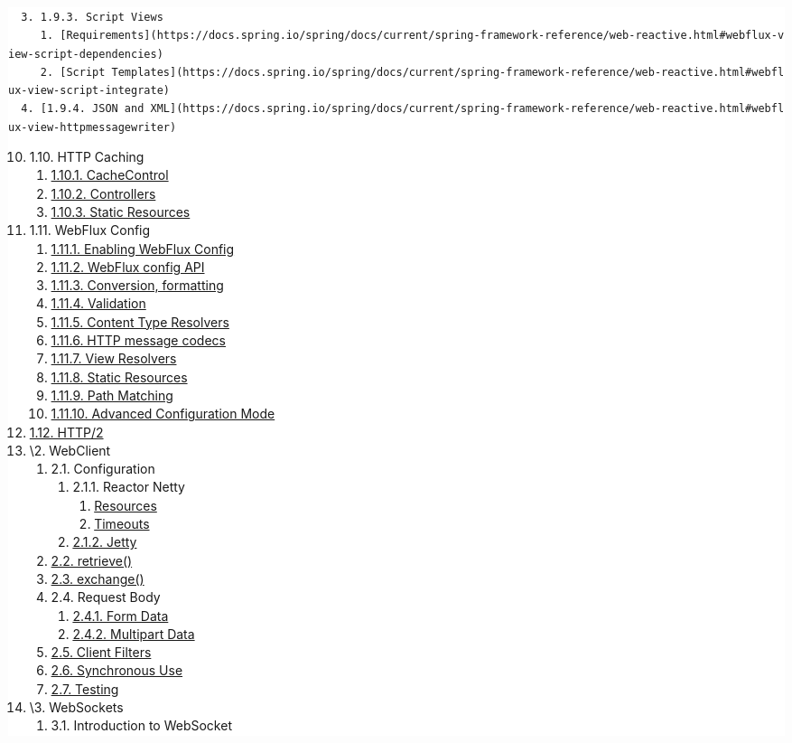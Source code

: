       3. 1.9.3. Script Views
         1. [Requirements](https://docs.spring.io/spring/docs/current/spring-framework-reference/web-reactive.html#webflux-view-script-dependencies)
         2. [Script Templates](https://docs.spring.io/spring/docs/current/spring-framework-reference/web-reactive.html#webflux-view-script-integrate)
      4. [1.9.4. JSON and XML](https://docs.spring.io/spring/docs/current/spring-framework-reference/web-reactive.html#webflux-view-httpmessagewriter)
   10. 1.10. HTTP Caching
       1. [1.10.1. CacheControl](https://docs.spring.io/spring/docs/current/spring-framework-reference/web-reactive.html#webflux-caching-cachecontrol)
       2. [1.10.2. Controllers](https://docs.spring.io/spring/docs/current/spring-framework-reference/web-reactive.html#webflux-caching-etag-lastmodified)
       3. [1.10.3. Static Resources](https://docs.spring.io/spring/docs/current/spring-framework-reference/web-reactive.html#webflux-caching-static-resources)
   11. 1.11. WebFlux Config
       1. [1.11.1. Enabling WebFlux Config](https://docs.spring.io/spring/docs/current/spring-framework-reference/web-reactive.html#webflux-config-enable)
       2. [1.11.2. WebFlux config API](https://docs.spring.io/spring/docs/current/spring-framework-reference/web-reactive.html#webflux-config-customize)
       3. [1.11.3. Conversion, formatting](https://docs.spring.io/spring/docs/current/spring-framework-reference/web-reactive.html#webflux-config-conversion)
       4. [1.11.4. Validation](https://docs.spring.io/spring/docs/current/spring-framework-reference/web-reactive.html#webflux-config-validation)
       5. [1.11.5. Content Type Resolvers](https://docs.spring.io/spring/docs/current/spring-framework-reference/web-reactive.html#webflux-config-content-negotiation)
       6. [1.11.6. HTTP message codecs](https://docs.spring.io/spring/docs/current/spring-framework-reference/web-reactive.html#webflux-config-message-codecs)
       7. [1.11.7. View Resolvers](https://docs.spring.io/spring/docs/current/spring-framework-reference/web-reactive.html#webflux-config-view-resolvers)
       8. [1.11.8. Static Resources](https://docs.spring.io/spring/docs/current/spring-framework-reference/web-reactive.html#webflux-config-static-resources)
       9. [1.11.9. Path Matching](https://docs.spring.io/spring/docs/current/spring-framework-reference/web-reactive.html#webflux-config-path-matching)
       10. [1.11.10. Advanced Configuration Mode](https://docs.spring.io/spring/docs/current/spring-framework-reference/web-reactive.html#webflux-config-advanced-java)
   12. [1.12. HTTP/2](https://docs.spring.io/spring/docs/current/spring-framework-reference/web-reactive.html#webflux-http2)
2. \2. WebClient
   1. 2.1. Configuration
      1. 2.1.1. Reactor Netty
         1. [Resources](https://docs.spring.io/spring/docs/current/spring-framework-reference/web-reactive.html#webflux-client-builder-reactor-resources)
         2. [Timeouts](https://docs.spring.io/spring/docs/current/spring-framework-reference/web-reactive.html#webflux-client-builder-reactor-timeout)
      2. [2.1.2. Jetty](https://docs.spring.io/spring/docs/current/spring-framework-reference/web-reactive.html#webflux-client-builder-jetty)
   2. [2.2. retrieve()](https://docs.spring.io/spring/docs/current/spring-framework-reference/web-reactive.html#webflux-client-retrieve)
   3. [2.3. exchange()](https://docs.spring.io/spring/docs/current/spring-framework-reference/web-reactive.html#webflux-client-exchange)
   4. 2.4. Request Body
      1. [2.4.1. Form Data](https://docs.spring.io/spring/docs/current/spring-framework-reference/web-reactive.html#webflux-client-body-form)
      2. [2.4.2. Multipart Data](https://docs.spring.io/spring/docs/current/spring-framework-reference/web-reactive.html#webflux-client-body-multipart)
   5. [2.5. Client Filters](https://docs.spring.io/spring/docs/current/spring-framework-reference/web-reactive.html#webflux-client-filter)
   6. [2.6. Synchronous Use](https://docs.spring.io/spring/docs/current/spring-framework-reference/web-reactive.html#webflux-client-synchronous)
   7. [2.7. Testing](https://docs.spring.io/spring/docs/current/spring-framework-reference/web-reactive.html#webflux-client-testing)
3. \3. WebSockets
   1. 3.1. Introduction to WebSocket